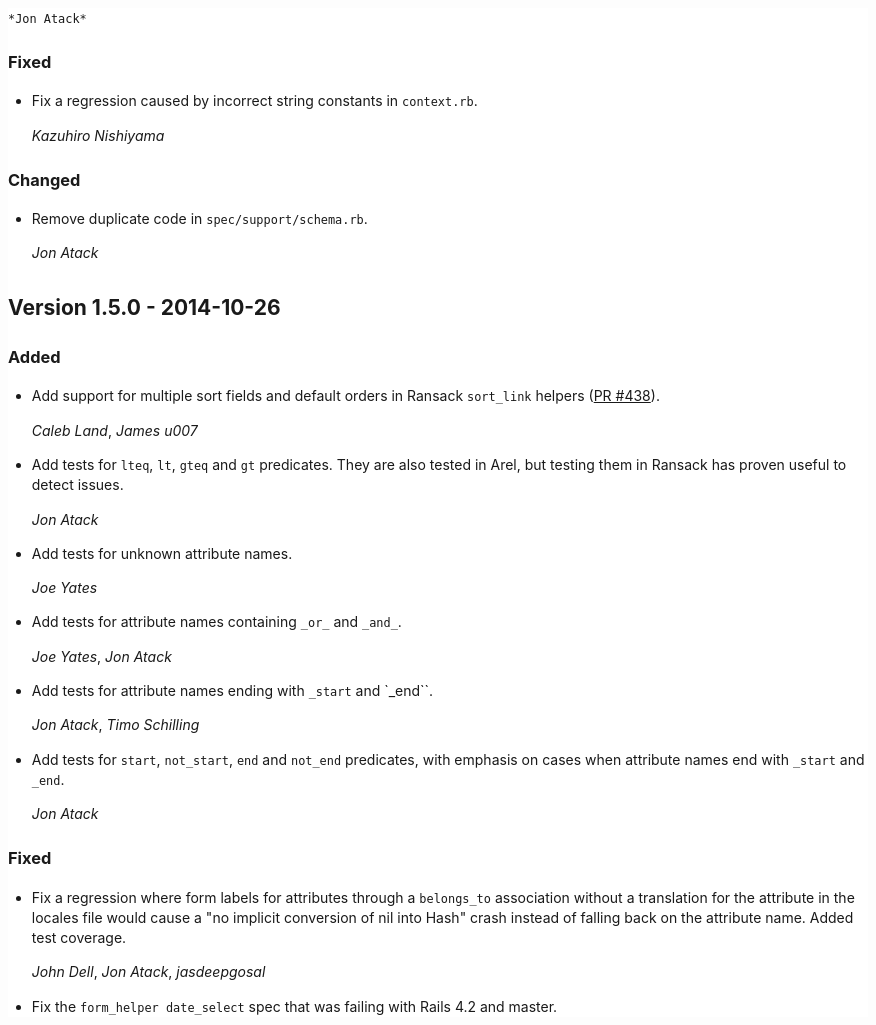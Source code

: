     *Jon Atack*

### Fixed

*   Fix a regression caused by incorrect string constants in `context.rb`.

    *Kazuhiro Nishiyama*

### Changed

*   Remove duplicate code in `spec/support/schema.rb`.

    *Jon Atack*


## Version 1.5.0 - 2014-10-26
### Added

*   Add support for multiple sort fields and default orders in Ransack
    `sort_link` helpers
    ([PR #438](https://github.com/activerecord-hackery/ransack/pull/438)).

    *Caleb Land*, *James u007*

*   Add tests for `lteq`, `lt`, `gteq` and `gt` predicates. They are also
    tested in Arel, but testing them in Ransack has proven useful to detect
    issues.

    *Jon Atack*

*   Add tests for unknown attribute names.

    *Joe Yates*

*   Add tests for attribute names containing `_or_` and `_and_`.

    *Joe Yates*, *Jon Atack*

*   Add tests for attribute names ending with `_start` and `_end``.

    *Jon Atack*, *Timo Schilling*

*   Add tests for `start`, `not_start`, `end` and `not_end` predicates, with
    emphasis on cases when attribute names end with `_start` and `_end`.

    *Jon Atack*

### Fixed

*   Fix a regression where form labels for attributes through a `belongs_to`
    association without a translation for the attribute in the locales file
    would cause a "no implicit conversion of nil into Hash" crash instead of
    falling back on the attribute name. Added test coverage.

    *John Dell*, *Jon Atack*, *jasdeepgosal*

*   Fix the `form_helper date_select` spec that was failing with Rails 4.2 and
    master.
